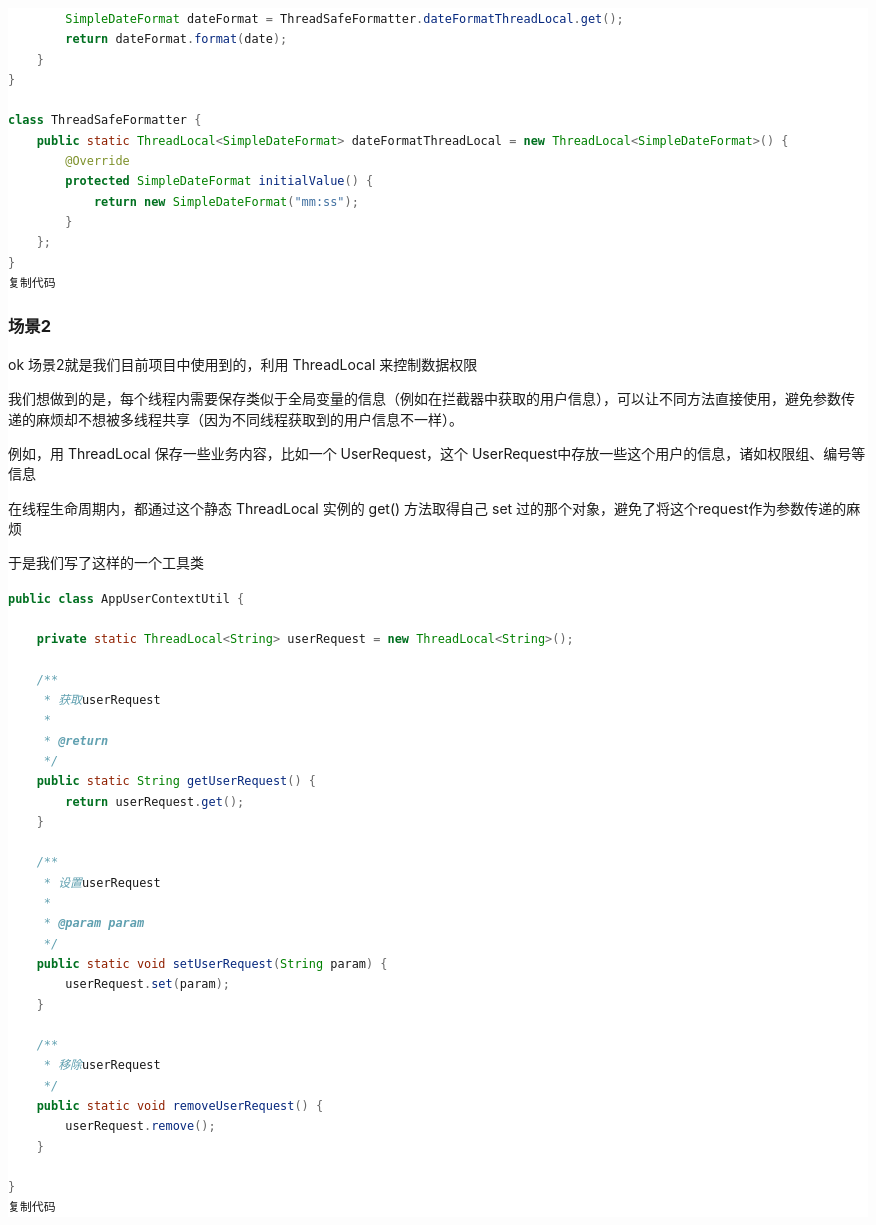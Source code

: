 ```java
        SimpleDateFormat dateFormat = ThreadSafeFormatter.dateFormatThreadLocal.get();
        return dateFormat.format(date);
    }
}

class ThreadSafeFormatter {
    public static ThreadLocal<SimpleDateFormat> dateFormatThreadLocal = new ThreadLocal<SimpleDateFormat>() {
        @Override
        protected SimpleDateFormat initialValue() {
            return new SimpleDateFormat("mm:ss");
        }
    };
}
复制代码
```

### 场景2

ok 场景2就是我们目前项目中使用到的，利用 ThreadLocal 来控制数据权限

我们想做到的是，每个线程内需要保存类似于全局变量的信息（例如在拦截器中获取的用户信息），可以让不同方法直接使用，避免参数传递的麻烦却不想被多线程共享（因为不同线程获取到的用户信息不一样）。

例如，用 ThreadLocal 保存一些业务内容，比如一个 UserRequest，这个 UserRequest中存放一些这个用户的信息，诸如权限组、编号等信息

在线程生命周期内，都通过这个静态 ThreadLocal 实例的 get() 方法取得自己 set 过的那个对象，避免了将这个request作为参数传递的麻烦

于是我们写了这样的一个工具类

```java
public class AppUserContextUtil {

    private static ThreadLocal<String> userRequest = new ThreadLocal<String>();

    /**
     * 获取userRequest
     *
     * @return
     */
    public static String getUserRequest() {
        return userRequest.get();
    }

    /**
     * 设置userRequest
     *
     * @param param
     */
    public static void setUserRequest(String param) {
        userRequest.set(param);
    }

    /**
     * 移除userRequest
     */
    public static void removeUserRequest() {
        userRequest.remove();
    }

}
复制代码
```
